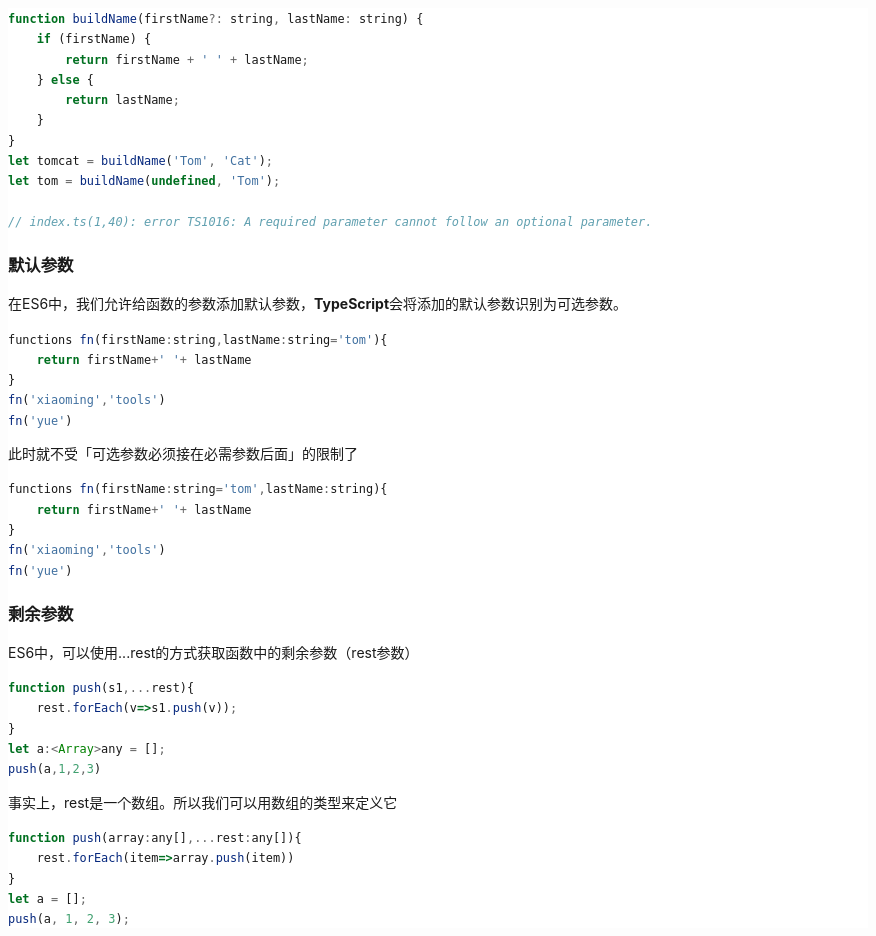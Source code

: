 ```js
function buildName(firstName?: string, lastName: string) {
    if (firstName) {
        return firstName + ' ' + lastName;
    } else {
        return lastName;
    }
}
let tomcat = buildName('Tom', 'Cat');
let tom = buildName(undefined, 'Tom');

// index.ts(1,40): error TS1016: A required parameter cannot follow an optional parameter.
```

### 默认参数

在ES6中，我们允许给函数的参数添加默认参数，**TypeScript**会将添加的默认参数识别为可选参数。

```js
functions fn(firstName:string,lastName:string='tom'){
    return firstName+' '+ lastName
}
fn('xiaoming','tools')
fn('yue')
```

此时就不受「可选参数必须接在必需参数后面」的限制了 

```js
functions fn(firstName:string='tom',lastName:string){
    return firstName+' '+ lastName
}
fn('xiaoming','tools')
fn('yue')
```

### 剩余参数

ES6中，可以使用...rest的方式获取函数中的剩余参数（rest参数）

```js
function push(s1,...rest){
    rest.forEach(v=>s1.push(v));
}
let a:<Array>any = [];
push(a,1,2,3)
```

事实上，rest是一个数组。所以我们可以用数组的类型来定义它

```js
function push(array:any[],...rest:any[]){
    rest.forEach(item=>array.push(item))
}
let a = [];
push(a, 1, 2, 3);
```
